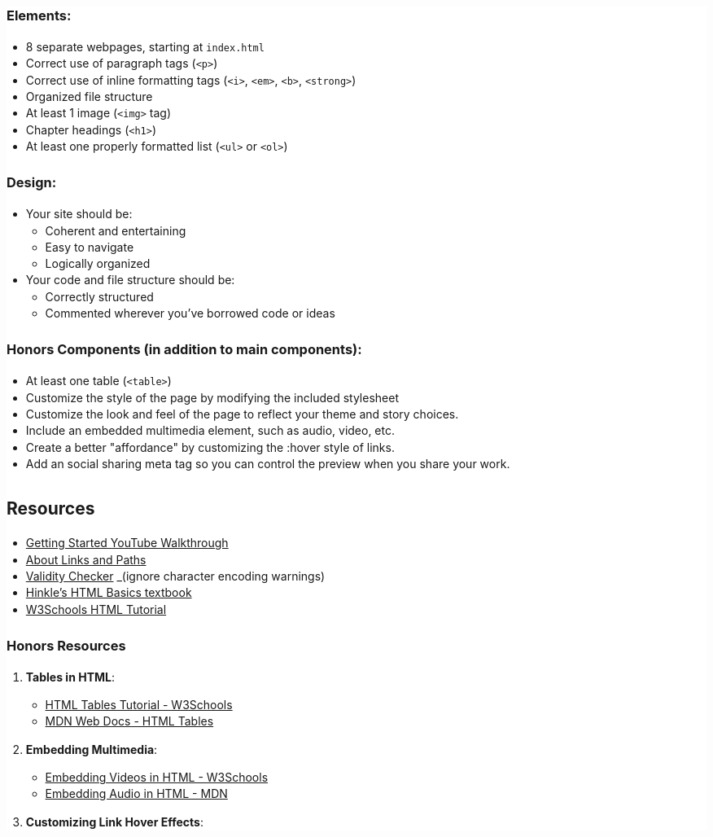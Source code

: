 ### Elements:

- 8 separate webpages, starting at `index.html`
- Correct use of paragraph tags (`<p>`)
- Correct use of inline formatting tags (`<i>`, `<em>`, `<b>`, `<strong>`)
- Organized file structure
- At least 1 image (`<img>` tag)
- Chapter headings (`<h1>`)
- At least one properly formatted list (`<ul>` or `<ol>`)

### Design:

- Your site should be:
  - Coherent and entertaining
  - Easy to navigate
  - Logically organized
- Your code and file structure should be:
  - Correctly structured
  - Commented wherever you’ve borrowed code or ideas

### Honors Components (in addition to main components):

- At least one table (`<table>`)
- Customize the style of the page by modifying the included stylesheet
- Customize the look and feel of the page to reflect your theme and story choices.
- Include an embedded multimedia element, such as audio, video, etc.
- Create a better "affordance" by customizing the :hover style of links.
- Add an social sharing meta tag so you can control the preview when you share your work.

## Resources

- [Getting Started YouTube Walkthrough](https://youtu.be/_YPh2hvlTXI)
- [About Links and Paths](https://docs.google.com/document/d/1T0R5oFf0Xy9kXvxdGe-hmfDj3EQ3p8Abij-wXxTKZdE/edit?tab=t.0)
- [Validity Checker](https://validator.w3.org/nu/) \_(ignore character encoding warnings)
- [Hinkle’s HTML Basics textbook](https://trinket.io/thinkle_innovationcharter_org/courses/intro-to-html#/html-basics/tags)
- [W3Schools HTML Tutorial](http://www.w3schools.com/html/default.asp)

### Honors Resources

1. **Tables in HTML**:

   - [HTML Tables Tutorial - W3Schools](https://www.w3schools.com/html/html_tables.asp)
   - [MDN Web Docs - HTML Tables](https://developer.mozilla.org/en-US/docs/Web/HTML/Element/table)

2. **Embedding Multimedia**:

   - [Embedding Videos in HTML - W3Schools](https://www.w3schools.com/html/html5_video.asp)
   - [Embedding Audio in HTML - MDN](https://developer.mozilla.org/en-US/docs/Web/HTML/Element/audio)

3. **Customizing Link Hover Effects**:
